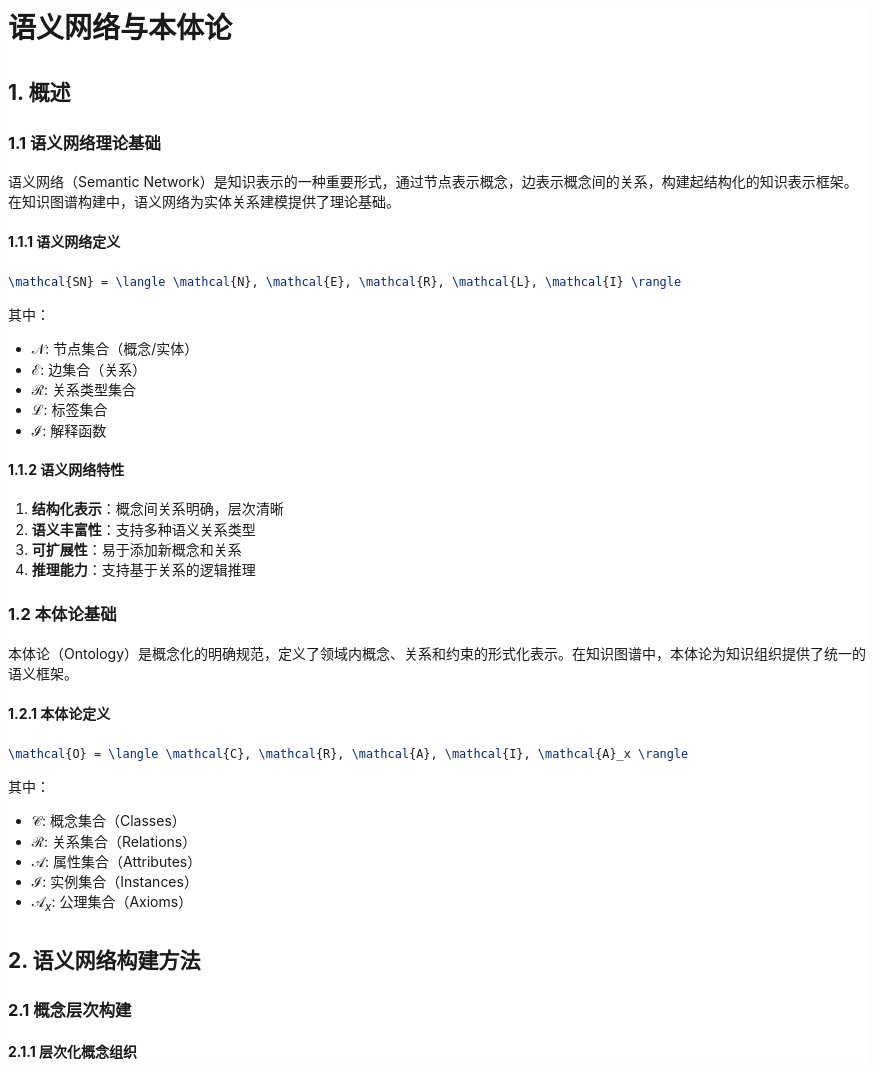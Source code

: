 # 语义网络与本体论

## 1. 概述

### 1.1 语义网络理论基础

语义网络（Semantic Network）是知识表示的一种重要形式，通过节点表示概念，边表示概念间的关系，构建起结构化的知识表示框架。在知识图谱构建中，语义网络为实体关系建模提供了理论基础。

#### 1.1.1 语义网络定义

```latex
\mathcal{SN} = \langle \mathcal{N}, \mathcal{E}, \mathcal{R}, \mathcal{L}, \mathcal{I} \rangle
```

其中：

- $\mathcal{N}$: 节点集合（概念/实体）
- $\mathcal{E}$: 边集合（关系）
- $\mathcal{R}$: 关系类型集合
- $\mathcal{L}$: 标签集合
- $\mathcal{I}$: 解释函数

#### 1.1.2 语义网络特性

1. **结构化表示**：概念间关系明确，层次清晰
2. **语义丰富性**：支持多种语义关系类型
3. **可扩展性**：易于添加新概念和关系
4. **推理能力**：支持基于关系的逻辑推理

### 1.2 本体论基础

本体论（Ontology）是概念化的明确规范，定义了领域内概念、关系和约束的形式化表示。在知识图谱中，本体论为知识组织提供了统一的语义框架。

#### 1.2.1 本体论定义

```latex
\mathcal{O} = \langle \mathcal{C}, \mathcal{R}, \mathcal{A}, \mathcal{I}, \mathcal{A}_x \rangle
```

其中：

- $\mathcal{C}$: 概念集合（Classes）
- $\mathcal{R}$: 关系集合（Relations）
- $\mathcal{A}$: 属性集合（Attributes）
- $\mathcal{I}$: 实例集合（Instances）
- $\mathcal{A}_x$: 公理集合（Axioms）

## 2. 语义网络构建方法

### 2.1 概念层次构建

#### 2.1.1 层次化概念组织
